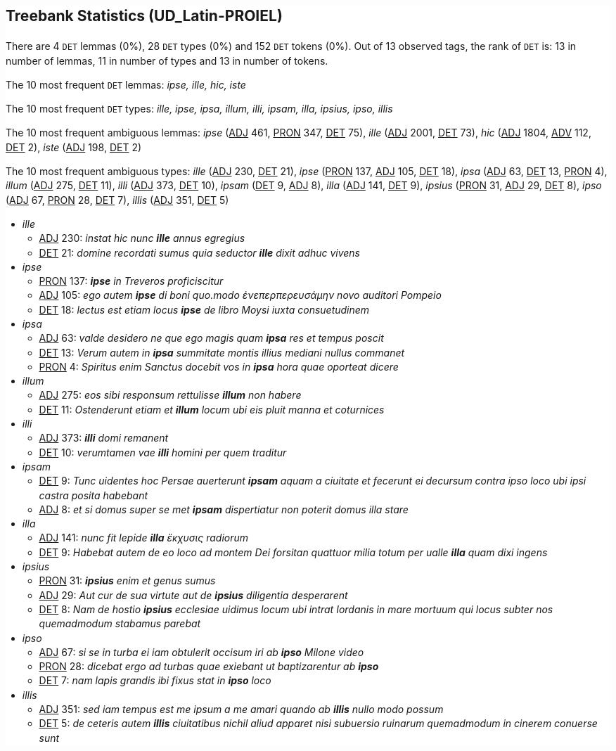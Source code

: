 ## Treebank Statistics (UD_Latin-PROIEL)

There are 4 `DET` lemmas (0%), 28 `DET` types (0%) and 152 `DET` tokens (0%).
Out of 13 observed tags, the rank of `DET` is: 13 in number of lemmas, 11 in number of types and 13 in number of tokens.

The 10 most frequent `DET` lemmas: <em>ipse, ille, hic, iste</em>

The 10 most frequent `DET` types:  <em>ille, ipse, ipsa, illum, illi, ipsam, illa, ipsius, ipso, illis</em>

The 10 most frequent ambiguous lemmas: <em>ipse</em> ([ADJ]() 461, [PRON]() 347, [DET]() 75), <em>ille</em> ([ADJ]() 2001, [DET]() 73), <em>hic</em> ([ADJ]() 1804, [ADV]() 112, [DET]() 2), <em>iste</em> ([ADJ]() 198, [DET]() 2)

The 10 most frequent ambiguous types:  <em>ille</em> ([ADJ]() 230, [DET]() 21), <em>ipse</em> ([PRON]() 137, [ADJ]() 105, [DET]() 18), <em>ipsa</em> ([ADJ]() 63, [DET]() 13, [PRON]() 4), <em>illum</em> ([ADJ]() 275, [DET]() 11), <em>illi</em> ([ADJ]() 373, [DET]() 10), <em>ipsam</em> ([DET]() 9, [ADJ]() 8), <em>illa</em> ([ADJ]() 141, [DET]() 9), <em>ipsius</em> ([PRON]() 31, [ADJ]() 29, [DET]() 8), <em>ipso</em> ([ADJ]() 67, [PRON]() 28, [DET]() 7), <em>illis</em> ([ADJ]() 351, [DET]() 5)


* <em>ille</em>
  * [ADJ]() 230: <em>instat hic nunc <b>ille</b> annus egregius</em>
  * [DET]() 21: <em>domine recordati sumus quia seductor <b>ille</b> dixit adhuc vivens</em>
* <em>ipse</em>
  * [PRON]() 137: <em><b>ipse</b> in Treveros proficiscitur</em>
  * [ADJ]() 105: <em>ego autem <b>ipse</b> di boni quo.modo ἐνεπερπερευσάμην novo auditori Pompeio</em>
  * [DET]() 18: <em>lectus est etiam locus <b>ipse</b> de libro Moysi iuxta consuetudinem</em>
* <em>ipsa</em>
  * [ADJ]() 63: <em>valde desidero ne que ego magis quam <b>ipsa</b> res et tempus poscit</em>
  * [DET]() 13: <em>Verum autem in <b>ipsa</b> summitate montis illius mediani nullus commanet</em>
  * [PRON]() 4: <em>Spiritus enim Sanctus docebit vos in <b>ipsa</b> hora quae oporteat dicere</em>
* <em>illum</em>
  * [ADJ]() 275: <em>eos sibi responsum rettulisse <b>illum</b> non habere</em>
  * [DET]() 11: <em>Ostenderunt etiam et <b>illum</b> locum ubi eis pluit manna et coturnices</em>
* <em>illi</em>
  * [ADJ]() 373: <em><b>illi</b> domi remanent</em>
  * [DET]() 10: <em>verumtamen vae <b>illi</b> homini per quem traditur</em>
* <em>ipsam</em>
  * [DET]() 9: <em>Tunc uidentes hoc Persae auerterunt <b>ipsam</b> aquam a ciuitate et fecerunt ei decursum contra ipso loco ubi ipsi castra posita habebant</em>
  * [ADJ]() 8: <em>et si domus super se met <b>ipsam</b> dispertiatur non poterit domus illa stare</em>
* <em>illa</em>
  * [ADJ]() 141: <em>nunc fit lepide <b>illa</b> ἔκχυσις radiorum</em>
  * [DET]() 9: <em>Habebat autem de eo loco ad montem Dei forsitan quattuor milia totum per ualle <b>illa</b> quam dixi ingens</em>
* <em>ipsius</em>
  * [PRON]() 31: <em><b>ipsius</b> enim et genus sumus</em>
  * [ADJ]() 29: <em>Aut cur de sua virtute aut de <b>ipsius</b> diligentia desperarent</em>
  * [DET]() 8: <em>Nam de hostio <b>ipsius</b> ecclesiae uidimus locum ubi intrat Iordanis in mare mortuum qui locus subter nos quemadmodum stabamus parebat</em>
* <em>ipso</em>
  * [ADJ]() 67: <em>si se in turba ei iam obtulerit occisum iri ab <b>ipso</b> Milone video</em>
  * [PRON]() 28: <em>dicebat ergo ad turbas quae exiebant ut baptizarentur ab <b>ipso</b></em>
  * [DET]() 7: <em>nam lapis grandis ibi fixus stat in <b>ipso</b> loco</em>
* <em>illis</em>
  * [ADJ]() 351: <em>sed iam tempus est me ipsum a me amari quando ab <b>illis</b> nullo modo possum</em>
  * [DET]() 5: <em>de ceteris autem <b>illis</b> ciuitatibus nichil aliud apparet nisi subuersio ruinarum quemadmodum in cinerem conuerse sunt</em>
